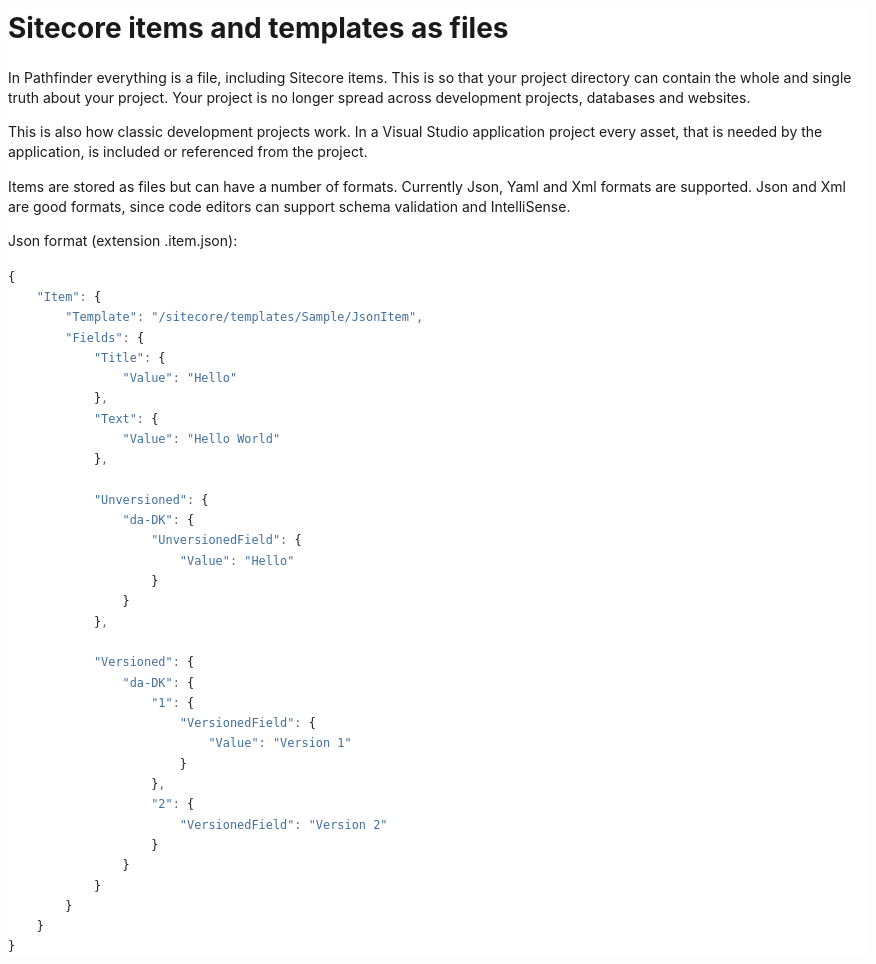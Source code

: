 # Sitecore items and templates as files
In Pathfinder everything is a file, including Sitecore items. This is so that your project directory can contain the whole and single truth
about your project. Your project is no longer spread across development projects, databases and websites.

This is also how classic development projects work. In a Visual Studio application project every asset, that is needed by the application, is
included or referenced from the project.

Items are stored as files but can have a number of formats. Currently Json, Yaml and Xml formats are supported. Json and Xml are good formats, 
since code editors can support schema validation and IntelliSense.

Json format (extension .item.json): 
```js
{
    "Item": {
        "Template": "/sitecore/templates/Sample/JsonItem",
        "Fields": {
            "Title": {
                "Value": "Hello"
            },
            "Text": {
                "Value": "Hello World"
            },

            "Unversioned": {
                "da-DK": {
                    "UnversionedField": {
                        "Value": "Hello"
                    }
                }
            },

            "Versioned": {
                "da-DK": {
                    "1": {
                        "VersionedField": {
                            "Value": "Version 1"
                        }
                    },
                    "2": {
                        "VersionedField": "Version 2"
                    }
                }
            }
        }
    }
}
```
